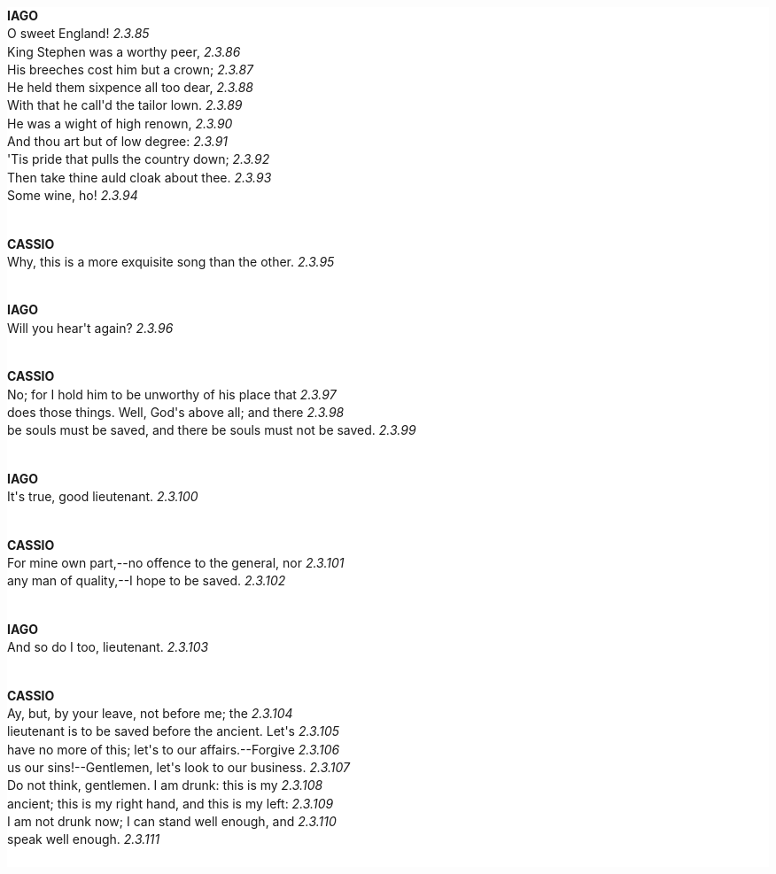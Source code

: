 <b>IAGO</b>
<br>
<span>O sweet England!</span> <i class="place">2.3.85</i><br>
<span>King Stephen was a worthy peer,</span> <i class="place">2.3.86</i><br>
<span>His breeches cost him but a crown;</span> <i class="place">2.3.87</i><br>
<span>He held them sixpence all too dear,</span> <i class="place">2.3.88</i><br>
<span>With that he call'd the tailor lown.</span> <i class="place">2.3.89</i><br>
<span>He was a wight of high renown,</span> <i class="place">2.3.90</i><br>
<span>And thou art but of low degree:</span> <i class="place">2.3.91</i><br>
<span>'Tis pride that pulls the country down;</span> <i class="place">2.3.92</i><br>
<span>Then take thine auld cloak about thee.</span> <i class="place">2.3.93</i><br>
<span>Some wine, ho!</span> <i class="place">2.3.94</i><br>
<br>

<b>CASSIO</b>
<br>
<span>Why, this is a more exquisite song than the other.</span> <i class="place">2.3.95</i><br>
<br>

<b>IAGO</b>
<br>
<span>Will you hear't again?</span> <i class="place">2.3.96</i><br>
<br>

<b>CASSIO</b>
<br>
<span>No; for I hold him to be unworthy of his place that</span> <i class="place">2.3.97</i><br>
<span>does those things. Well, God's above all; and there</span> <i class="place">2.3.98</i><br>
<span>be souls must be saved, and there be souls must not be saved.</span> <i class="place">2.3.99</i><br>
<br>

<b>IAGO</b>
<br>
<span>It's true, good lieutenant.</span> <i class="place">2.3.100</i><br>
<br>

<b>CASSIO</b>
<br>
<span>For mine own part,--no offence to the general, nor</span> <i class="place">2.3.101</i><br>
<span>any man of quality,--I hope to be saved.</span> <i class="place">2.3.102</i><br>
<br>

<b>IAGO</b>
<br>
<span>And so do I too, lieutenant.</span> <i class="place">2.3.103</i><br>
<br>

<b>CASSIO</b>
<br>
<span>Ay, but, by your leave, not before me; the</span> <i class="place">2.3.104</i><br>
<span>lieutenant is to be saved before the ancient. Let's</span> <i class="place">2.3.105</i><br>
<span>have no more of this; let's to our affairs.--Forgive</span> <i class="place">2.3.106</i><br>
<span>us our sins!--Gentlemen, let's look to our business.</span> <i class="place">2.3.107</i><br>
<span>Do not think, gentlemen. I am drunk: this is my</span> <i class="place">2.3.108</i><br>
<span>ancient; this is my right hand, and this is my left:</span> <i class="place">2.3.109</i><br>
<span>I am not drunk now; I can stand well enough, and</span> <i class="place">2.3.110</i><br>
<span>speak well enough.</span> <i class="place">2.3.111</i><br>
<br>
